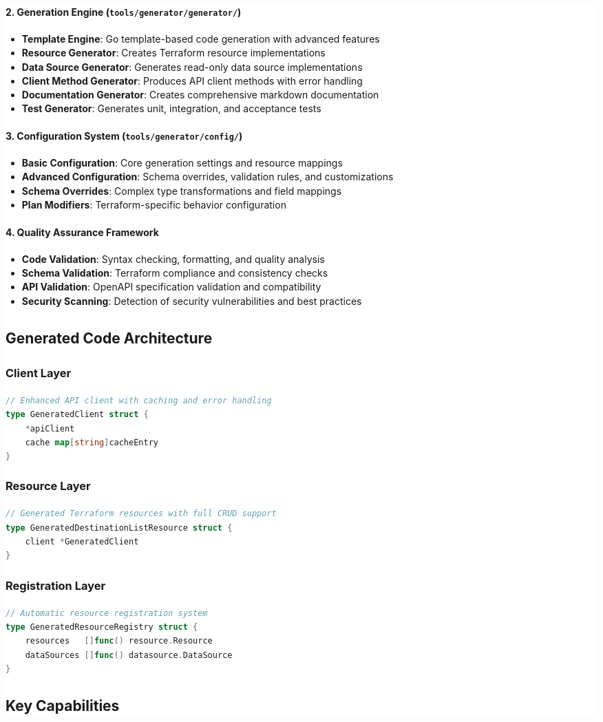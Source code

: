 #### 2. Generation Engine (`tools/generator/generator/`)
- **Template Engine**: Go template-based code generation with advanced features
- **Resource Generator**: Creates Terraform resource implementations
- **Data Source Generator**: Generates read-only data source implementations
- **Client Method Generator**: Produces API client methods with error handling
- **Documentation Generator**: Creates comprehensive markdown documentation
- **Test Generator**: Generates unit, integration, and acceptance tests

#### 3. Configuration System (`tools/generator/config/`)
- **Basic Configuration**: Core generation settings and resource mappings
- **Advanced Configuration**: Schema overrides, validation rules, and customizations
- **Schema Overrides**: Complex type transformations and field mappings
- **Plan Modifiers**: Terraform-specific behavior configuration

#### 4. Quality Assurance Framework
- **Code Validation**: Syntax checking, formatting, and quality analysis
- **Schema Validation**: Terraform compliance and consistency checks
- **API Validation**: OpenAPI specification validation and compatibility
- **Security Scanning**: Detection of security vulnerabilities and best practices

## Generated Code Architecture

### Client Layer
```go
// Enhanced API client with caching and error handling
type GeneratedClient struct {
    *apiClient
    cache map[string]cacheEntry
}
```

### Resource Layer
```go
// Generated Terraform resources with full CRUD support
type GeneratedDestinationListResource struct {
    client *GeneratedClient
}
```

### Registration Layer
```go
// Automatic resource registration system
type GeneratedResourceRegistry struct {
    resources   []func() resource.Resource
    dataSources []func() datasource.DataSource
}
```

## Key Capabilities
